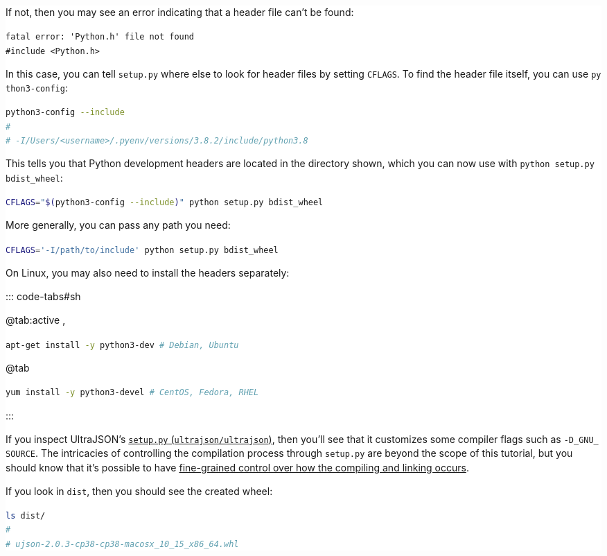 If not, then you may see an error indicating that a header file can’t be found:

```plaintext title="traceback"
fatal error: 'Python.h' file not found
#include <Python.h>
```

In this case, you can tell <VPIcon icon="fa-brands fa-python"/>`setup.py` where else to look for header files by setting `CFLAGS`. To find the header file itself, you can use `python3-config`:

```sh
python3-config --include
#
# -I/Users/<username>/.pyenv/versions/3.8.2/include/python3.8
```

This tells you that Python development headers are located in the directory shown, which you can now use with `python setup.py bdist_wheel`:

```sh
CFLAGS="$(python3-config --include)" python setup.py bdist_wheel
```

More generally, you can pass any path you need:

```sh
CFLAGS='-I/path/to/include' python setup.py bdist_wheel
```

On Linux, you may also need to install the headers separately:

::: code-tabs#sh

@tab:active <VPIcon icon="fa-brands fa-debian"/>,<VPIcon icon="fa-brands fa-ubuntu"/>

```sh
apt-get install -y python3-dev # Debian, Ubuntu
```

@tab <VPIcon icon="fa-brands fa-centos"/><VPIcon icon="fa-brands fa-fedora"/><VPIcon icon="fa-brands fa-redhat"/>

```sh
yum install -y python3-devel # CentOS, Fedora, RHEL
```

:::

If you inspect UltraJSON’s [<VPIcon icon="fa-brands fa-python"/>`setup.py` (<VPIcon icon="iconfont icon-github"/>`ultrajson/ultrajson`)](https://github.com/ultrajson/ultrajson/blob/master/setup.py), then you’ll see that it customizes some compiler flags such as `-D_GNU_SOURCE`. The intricacies of controlling the compilation process through <VPIcon icon="fa-brands fa-python"/>`setup.py` are beyond the scope of this tutorial, but you should know that it’s possible to have [<VPIcon icon="fas fa-globe"/>fine-grained control over how the compiling and linking occurs](https://pythonextensionpatterns.readthedocs.io/en/latest/compiler_flags.html#setting-flags-automatically-in-setup-py).

If you look in <VPIcon icon="fas fa-folder-open"/>`dist`, then you should see the created wheel:

```sh
ls dist/
#
# ujson-2.0.3-cp38-cp38-macosx_10_15_x86_64.whl
```
